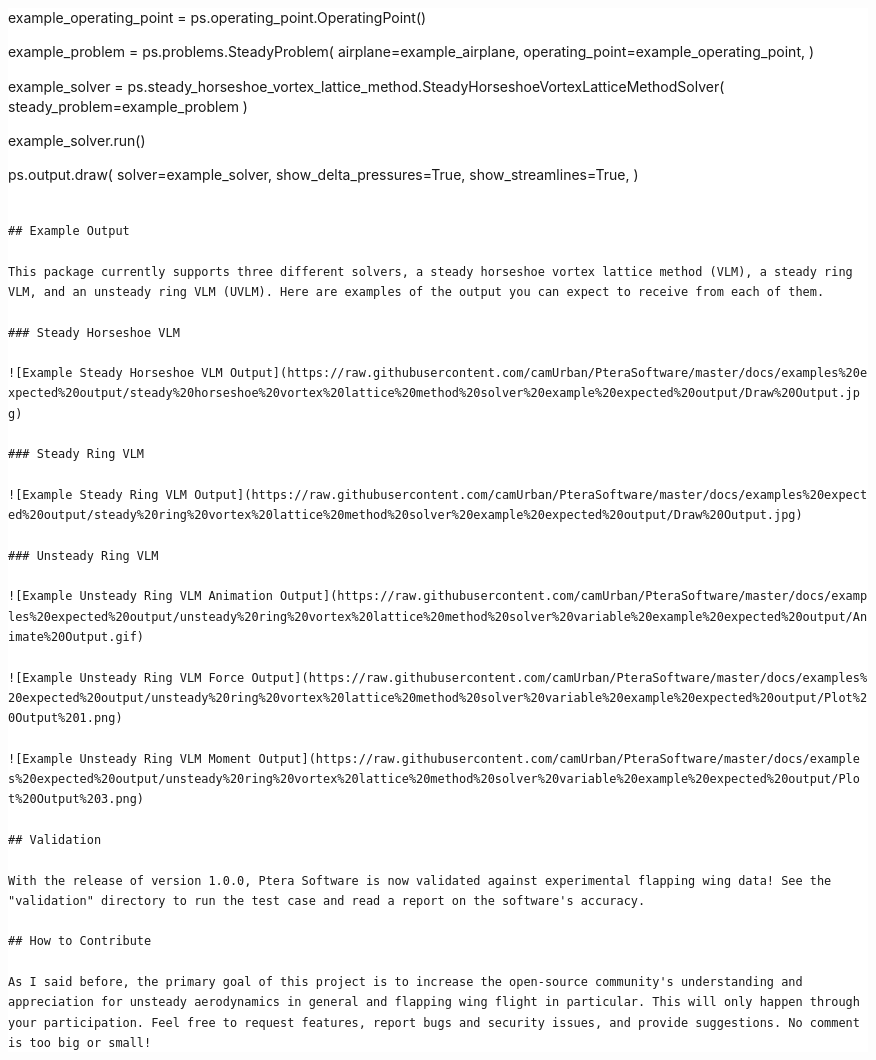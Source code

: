 example_operating_point = ps.operating_point.OperatingPoint()

example_problem = ps.problems.SteadyProblem(
    airplane=example_airplane, operating_point=example_operating_point,
)

example_solver = ps.steady_horseshoe_vortex_lattice_method.SteadyHorseshoeVortexLatticeMethodSolver(
    steady_problem=example_problem
)

example_solver.run()

ps.output.draw(
    solver=example_solver, show_delta_pressures=True, show_streamlines=True,
)
```

## Example Output

This package currently supports three different solvers, a steady horseshoe vortex lattice method (VLM), a steady ring
VLM, and an unsteady ring VLM (UVLM). Here are examples of the output you can expect to receive from each of them.

### Steady Horseshoe VLM

![Example Steady Horseshoe VLM Output](https://raw.githubusercontent.com/camUrban/PteraSoftware/master/docs/examples%20expected%20output/steady%20horseshoe%20vortex%20lattice%20method%20solver%20example%20expected%20output/Draw%20Output.jpg)

### Steady Ring VLM

![Example Steady Ring VLM Output](https://raw.githubusercontent.com/camUrban/PteraSoftware/master/docs/examples%20expected%20output/steady%20ring%20vortex%20lattice%20method%20solver%20example%20expected%20output/Draw%20Output.jpg)

### Unsteady Ring VLM

![Example Unsteady Ring VLM Animation Output](https://raw.githubusercontent.com/camUrban/PteraSoftware/master/docs/examples%20expected%20output/unsteady%20ring%20vortex%20lattice%20method%20solver%20variable%20example%20expected%20output/Animate%20Output.gif)

![Example Unsteady Ring VLM Force Output](https://raw.githubusercontent.com/camUrban/PteraSoftware/master/docs/examples%20expected%20output/unsteady%20ring%20vortex%20lattice%20method%20solver%20variable%20example%20expected%20output/Plot%20Output%201.png)

![Example Unsteady Ring VLM Moment Output](https://raw.githubusercontent.com/camUrban/PteraSoftware/master/docs/examples%20expected%20output/unsteady%20ring%20vortex%20lattice%20method%20solver%20variable%20example%20expected%20output/Plot%20Output%203.png)

## Validation

With the release of version 1.0.0, Ptera Software is now validated against experimental flapping wing data! See the
"validation" directory to run the test case and read a report on the software's accuracy.

## How to Contribute

As I said before, the primary goal of this project is to increase the open-source community's understanding and 
appreciation for unsteady aerodynamics in general and flapping wing flight in particular. This will only happen through
your participation. Feel free to request features, report bugs and security issues, and provide suggestions. No comment
is too big or small!
```